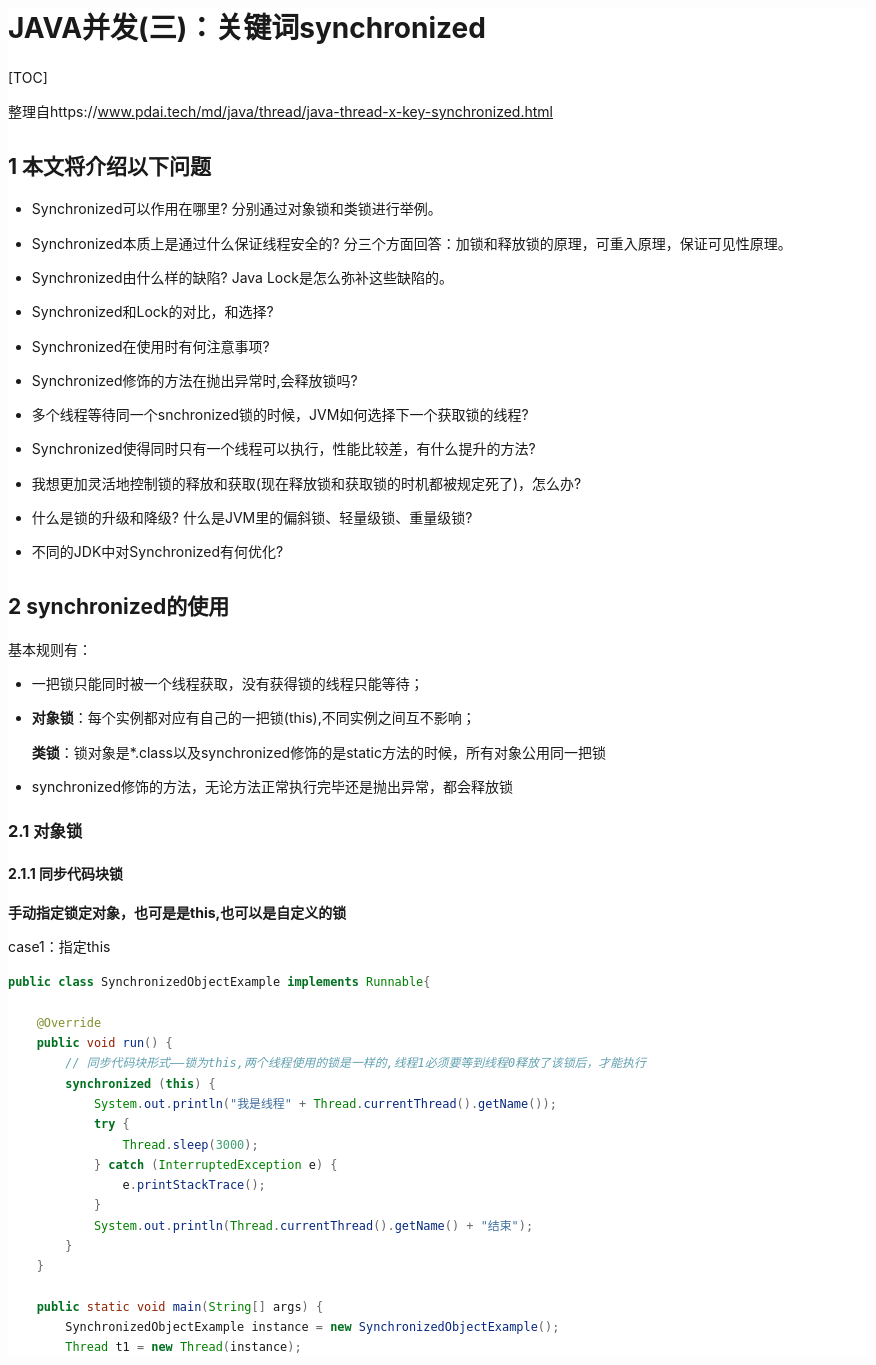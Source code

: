 # JAVA并发(三)：关键词synchronized

[TOC]

整理自https://www.pdai.tech/md/java/thread/java-thread-x-key-synchronized.html

## 1 本文将介绍以下问题

* Synchronized可以作用在哪里? 分别通过对象锁和类锁进行举例。

* Synchronized本质上是通过什么保证线程安全的? 分三个方面回答：加锁和释放锁的原理，可重入原理，保证可见性原理。

* Synchronized由什么样的缺陷?  Java Lock是怎么弥补这些缺陷的。

* Synchronized和Lock的对比，和选择?

* Synchronized在使用时有何注意事项?

* Synchronized修饰的方法在抛出异常时,会释放锁吗?

* 多个线程等待同一个snchronized锁的时候，JVM如何选择下一个获取锁的线程?

* Synchronized使得同时只有一个线程可以执行，性能比较差，有什么提升的方法?

* 我想更加灵活地控制锁的释放和获取(现在释放锁和获取锁的时机都被规定死了)，怎么办?

* 什么是锁的升级和降级? 什么是JVM里的偏斜锁、轻量级锁、重量级锁?

* 不同的JDK中对Synchronized有何优化?

## 2 synchronized的使用

基本规则有：

* 一把锁只能同时被一个线程获取，没有获得锁的线程只能等待；

* **对象锁**：每个实例都对应有自己的一把锁(this),不同实例之间互不影响；

	**类锁**：锁对象是*.class以及synchronized修饰的是static方法的时候，所有对象公用同一把锁

* synchronized修饰的方法，无论方法正常执行完毕还是抛出异常，都会释放锁

### 2.1 对象锁

#### 2.1.1 同步代码块锁

**手动指定锁定对象，也可是是this,也可以是自定义的锁**

case1：指定this

```java
public class SynchronizedObjectExample implements Runnable{

    @Override
    public void run() {
        // 同步代码块形式——锁为this,两个线程使用的锁是一样的,线程1必须要等到线程0释放了该锁后，才能执行
        synchronized (this) {
            System.out.println("我是线程" + Thread.currentThread().getName());
            try {
                Thread.sleep(3000);
            } catch (InterruptedException e) {
                e.printStackTrace();
            }
            System.out.println(Thread.currentThread().getName() + "结束");
        }
    }

    public static void main(String[] args) {
        SynchronizedObjectExample instance = new SynchronizedObjectExample();
        Thread t1 = new Thread(instance);
```